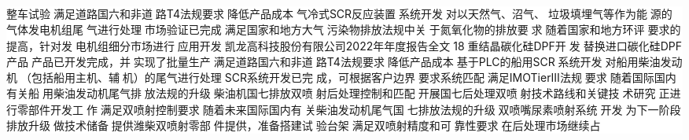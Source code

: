 整车试验
满足道路国六和非道
路T4法规要求
降低产品成本
气冷式SCR反应装置
系统开发
对以天然气、沼气、
垃圾填埋气等作为能
源的气体发电机组尾
气进行处理
市场验证已完成
满足国家和地方大气
污染物排放法规中关
于氮氧化物的排放要
求
随着国家和地方环评
要求的提高，针对发
电机组细分市场进行
应用开发
凯龙高科技股份有限公司2022年年度报告全文
18
重结晶碳化硅DPF开
发
替换进口碳化硅DPF
产品
产品已开发完成，并
实现了批量生产
满足道路国六和非道
路T4法规要求
降低产品成本
基于PLC的船用SCR
系统开发
对船用柴油发动机
（包括船用主机、辅
机）的尾气进行处理
SCR系统开发已完
成，可根据客户边界
要求系统匹配
满足IMOTierⅢ法规
要求
随着国际国内有关船
用柴油发动机尾气排
放法规的升级
柴油机国七排放双喷
射后处理控制和匹配
开展国七后处理双喷
射技术路线和关键技
术研究
正进行零部件开发工
作
满足双喷射控制要求
随着未来国际国内有
关柴油发动机尾气国
七排放法规的升级
双喷嘴尿素喷射系统
开发
为下一阶段排放升级
做技术储备
提供潍柴双喷射零部
件提供，准备搭建试
验台架
满足双喷射精度和可
靠性要求
在后处理市场继续占